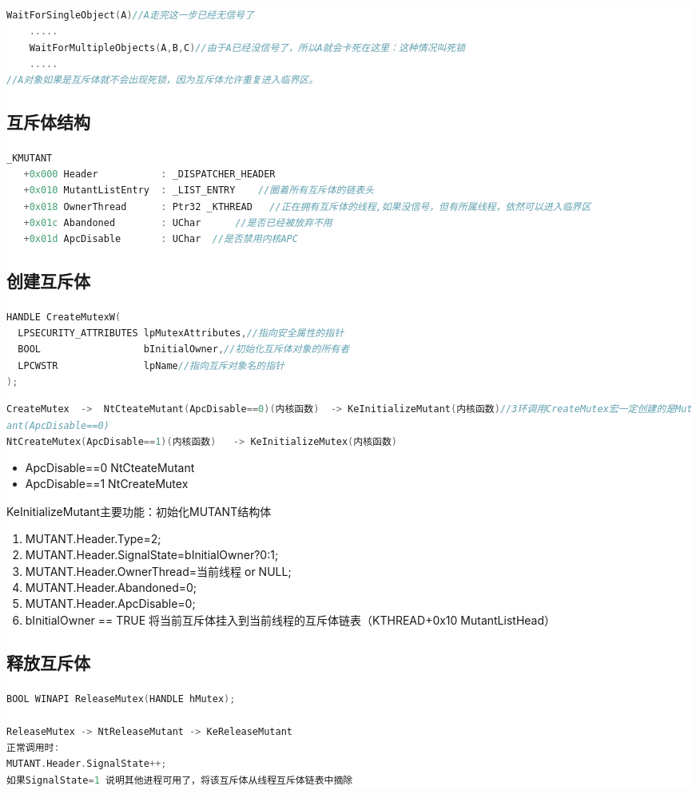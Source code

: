 ```c
WaitForSingleObject(A)//A走完这一步已经无信号了
	.....
	WaitForMultipleObjects(A,B,C)//由于A已经没信号了，所以A就会卡死在这里：这种情况叫死锁
	.....
//A对象如果是互斥体就不会出现死锁，因为互斥体允许重复进入临界区。
```

## 互斥体结构

```c
_KMUTANT						
   +0x000 Header           : _DISPATCHER_HEADER	
   +0x010 MutantListEntry  : _LIST_ENTRY	//圈着所有互斥体的链表头
   +0x018 OwnerThread      : Ptr32 _KTHREAD   //正在拥有互斥体的线程,如果没信号，但有所属线程，依然可以进入临界区
   +0x01c Abandoned        : UChar		//是否已经被放弃不用
   +0x01d ApcDisable       : UChar	//是否禁用内核APC
```

## 创建互斥体

```c
HANDLE CreateMutexW(
  LPSECURITY_ATTRIBUTES lpMutexAttributes,//指向安全属性的指针
  BOOL                  bInitialOwner,//初始化互斥体对象的所有者
  LPCWSTR               lpName//指向互斥对象名的指针
);
```

```c
CreateMutex  ->  NtCteateMutant(ApcDisable==0)(内核函数)  -> KeInitializeMutant(内核函数)//3环调用CreateMutex宏一定创建的是Mutant(ApcDisable==0)
NtCreateMutex(ApcDisable==1)(内核函数)   -> KeInitializeMutex(内核函数)
```

- ApcDisable==0    NtCteateMutant
- ApcDisable==1    NtCreateMutex

KeInitializeMutant主要功能：初始化MUTANT结构体

1.  MUTANT.Header.Type=2;
2. MUTANT.Header.SignalState=bInitialOwner?0:1;
3. MUTANT.Header.OwnerThread=当前线程 or NULL;
4. MUTANT.Header.Abandoned=0;
5. MUTANT.Header.ApcDisable=0;
6. bInitialOwner == TRUE 将当前互斥体挂入到当前线程的互斥体链表（KTHREAD+0x10 MutantListHead）

## 释放互斥体

```c
BOOL WINAPI ReleaseMutex(HANDLE hMutex);

ReleaseMutex -> NtReleaseMutant -> KeReleaseMutant
正常调用时:
MUTANT.Header.SignalState++;
如果SignalState=1 说明其他进程可用了，将该互斥体从线程互斥体链表中摘除
```
